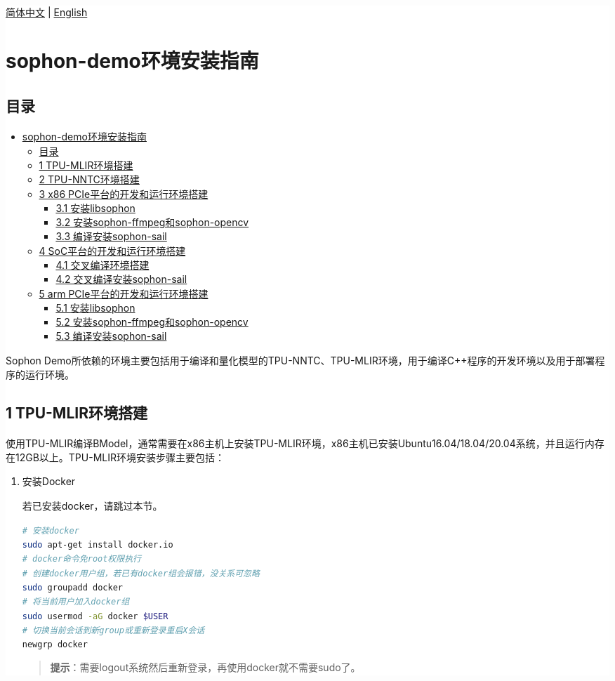 [简体中文](./Environment_Install_Guide.md) | [English](./Environment_Install_Guide_EN.md)

# sophon-demo环境安装指南
## 目录
* [sophon-demo环境安装指南](#sophon-demo环境安装指南)
  * [目录](#目录)
  * [1 TPU-MLIR环境搭建](#1-tpu-mlir环境搭建)
  * [2 TPU-NNTC环境搭建](#2-tpu-nntc环境搭建)
  * [3 x86 PCIe平台的开发和运行环境搭建](#3-x86-pcie平台的开发和运行环境搭建)
    * [3.1 安装libsophon](#31-安装libsophon)
    * [3.2 安装sophon-ffmpeg和sophon-opencv](#32-安装sophon-ffmpeg和sophon-opencv)
    * [3.3 编译安装sophon-sail](#33-编译安装sophon-sail)
  * [4 SoC平台的开发和运行环境搭建](#4-soc平台的开发和运行环境搭建)
    * [4.1 交叉编译环境搭建](#41-交叉编译环境搭建)
    * [4.2 交叉编译安装sophon-sail](#42-交叉编译安装sophon-sail)
  * [5 arm PCIe平台的开发和运行环境搭建](#5-arm-pcie平台的开发和运行环境搭建)
    * [5.1 安装libsophon](#51-安装libsophon)
    * [5.2 安装sophon-ffmpeg和sophon-opencv](#52-安装sophon-ffmpeg和sophon-opencv)
    * [5.3 编译安装sophon-sail](#53-编译安装sophon-sail)

Sophon Demo所依赖的环境主要包括用于编译和量化模型的TPU-NNTC、TPU-MLIR环境，用于编译C++程序的开发环境以及用于部署程序的运行环境。

## 1 TPU-MLIR环境搭建
使用TPU-MLIR编译BModel，通常需要在x86主机上安装TPU-MLIR环境，x86主机已安装Ubuntu16.04/18.04/20.04系统，并且运行内存在12GB以上。TPU-MLIR环境安装步骤主要包括：

1. 安装Docker

   若已安装docker，请跳过本节。
    ```bash
    # 安装docker
    sudo apt-get install docker.io
    # docker命令免root权限执行
    # 创建docker用户组，若已有docker组会报错，没关系可忽略
    sudo groupadd docker
    # 将当前用户加入docker组
    sudo usermod -aG docker $USER
    # 切换当前会话到新group或重新登录重启X会话
    newgrp docker​ 
    ```
    > **提示**：需要logout系统然后重新登录，再使用docker就不需要sudo了。
